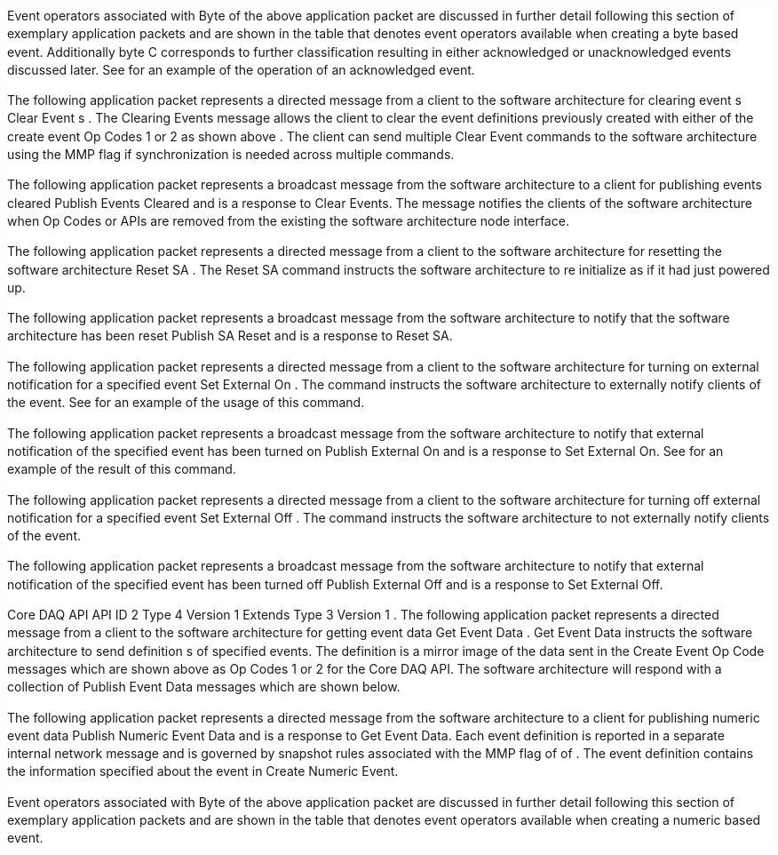 Event operators associated with Byte of the above application packet are discussed in further detail following this section of exemplary application packets and are shown in the table that denotes event operators available when creating a byte based event. Additionally byte C corresponds to further classification resulting in either acknowledged or unacknowledged events discussed later. See for an example of the operation of an acknowledged event.

The following application packet represents a directed message from a client to the software architecture for clearing event s Clear Event s . The Clearing Events message allows the client to clear the event definitions previously created with either of the create event Op Codes 1 or 2 as shown above . The client can send multiple Clear Event commands to the software architecture using the MMP flag if synchronization is needed across multiple commands.

The following application packet represents a broadcast message from the software architecture to a client for publishing events cleared Publish Events Cleared and is a response to Clear Events. The message notifies the clients of the software architecture when Op Codes or APIs are removed from the existing the software architecture node interface.

The following application packet represents a directed message from a client to the software architecture for resetting the software architecture Reset SA . The Reset SA command instructs the software architecture to re initialize as if it had just powered up.

The following application packet represents a broadcast message from the software architecture to notify that the software architecture has been reset Publish SA Reset and is a response to Reset SA.

The following application packet represents a directed message from a client to the software architecture for turning on external notification for a specified event Set External On . The command instructs the software architecture to externally notify clients of the event. See for an example of the usage of this command.

The following application packet represents a broadcast message from the software architecture to notify that external notification of the specified event has been turned on Publish External On and is a response to Set External On. See for an example of the result of this command.

The following application packet represents a directed message from a client to the software architecture for turning off external notification for a specified event Set External Off . The command instructs the software architecture to not externally notify clients of the event.

The following application packet represents a broadcast message from the software architecture to notify that external notification of the specified event has been turned off Publish External Off and is a response to Set External Off.

Core DAQ API API ID 2 Type 4 Version 1 Extends Type 3 Version 1 . The following application packet represents a directed message from a client to the software architecture for getting event data Get Event Data . Get Event Data instructs the software architecture to send definition s of specified events. The definition is a mirror image of the data sent in the Create Event Op Code messages which are shown above as Op Codes 1 or 2 for the Core DAQ API. The software architecture will respond with a collection of Publish Event Data messages which are shown below.

The following application packet represents a directed message from the software architecture to a client for publishing numeric event data Publish Numeric Event Data and is a response to Get Event Data. Each event definition is reported in a separate internal network message and is governed by snapshot rules associated with the MMP flag of of . The event definition contains the information specified about the event in Create Numeric Event.

Event operators associated with Byte of the above application packet are discussed in further detail following this section of exemplary application packets and are shown in the table that denotes event operators available when creating a numeric based event.

